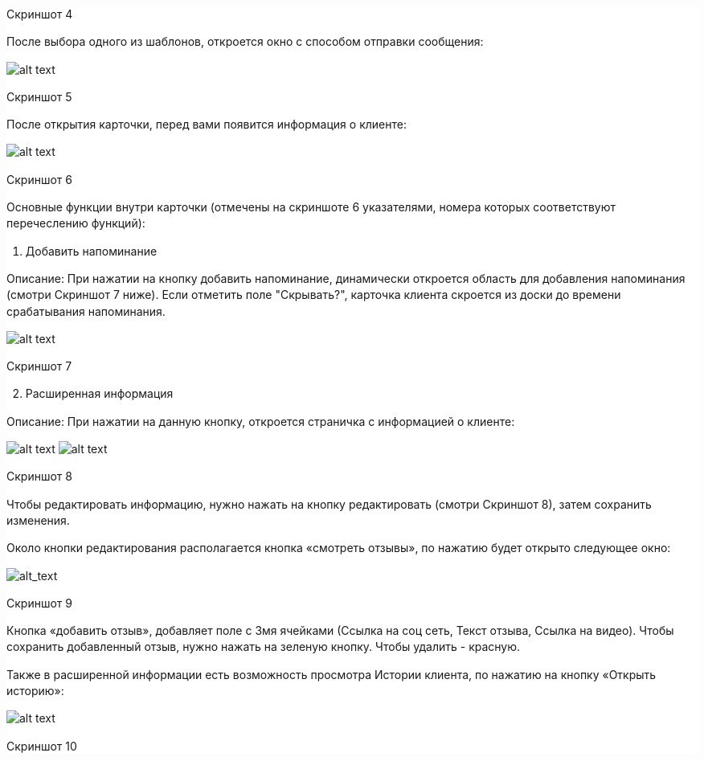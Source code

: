 Скриншот 4

После выбора одного из шаблонов, откроется окно с способом отправки сообщения:

![alt text](https://avatars.mds.yandex.net/get-pdb/1636338/e036decf-beff-4285-abb0-fea2ae777745/s1200)

Скриншот 5

После открытия карточки, перед вами появится информация о клиенте:

![alt text](https://pp.userapi.com/c854024/v854024466/f967/o6LJZkqpLfg.jpg)

Скриншот 6

Основные функции внутри карточки (отмечены на скриншоте 6 указателями, номера которых соответствуют перечеслению функций):

1. Добавить напоминание

Описание: При нажатии на кнопку добавить напоминание, динамически откроется область для добавления напоминания (смотри Скриншот 7 ниже).
Если отметить поле "Скрывать?", карточка клиента скроется из доски до времени срабатывания напоминания.

![alt text](https://avatars.mds.yandex.net/get-pdb/1647366/5f199d77-51da-4736-b648-2eb98fdd7f86/s1200)

Скриншот 7

2. Расширенная информация

Описание: При нажатии на данную кнопку, откроется страничка с информацией о клиенте:

![alt text](https://pp.userapi.com/c850432/v850432536/ea3c9/Ycnm-lF24Nc.jpg)
![alt text](https://avatars.mds.yandex.net/get-pdb/1057758/89dd175d-528f-4f7f-bb0c-a58ad7335423/s1200)

Скриншот 8

Чтобы редактировать информацию, нужно нажать на кнопку редактировать (смотри Скриншот 8), затем сохранить изменения.

Около кнопки редактирования располагается кнопка «смотреть отзывы», по нажатию будет открыто следующее окно:

![alt_text](https://pp.userapi.com/c850432/v850432536/ea3bf/ms6Y3demFkk.jpg)

Скриншот 9

Кнопка «добавить отзыв», добавляет поле с 3мя ячейками (Ссылка на соц сеть, Текст отзыва, Ссылка на видео).
Чтобы сохранить добавленный отзыв, нужно нажать на зеленую кнопку. Чтобы удалить - красную.

Также в расширенной информации есть возможность просмотра Истории клиента, по нажатию на кнопку «Открыть историю»:

![alt text](https://avatars.mds.yandex.net/get-pdb/1483515/49b0c495-ae69-402d-aca1-32b1edd47f80/s1200)

Скриншот 10
